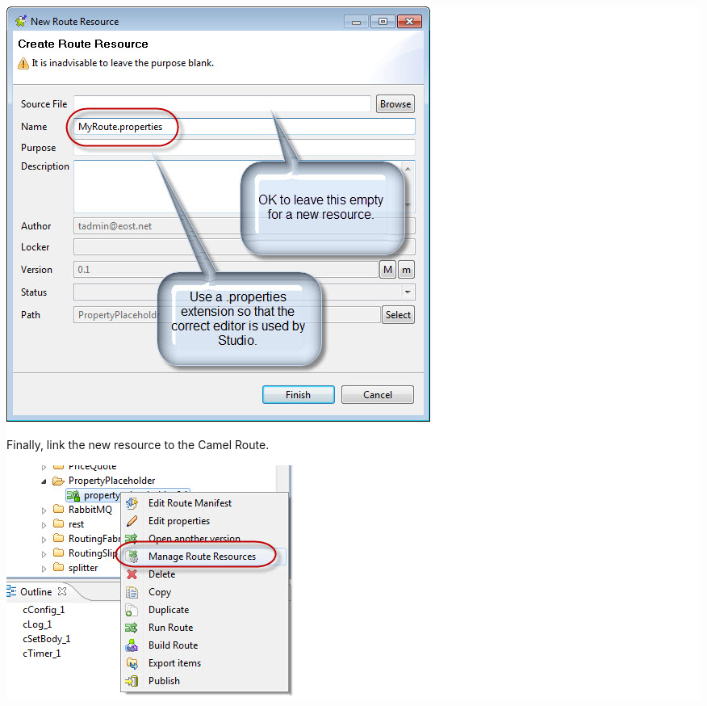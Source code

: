 ![Create Route Resource](/talend/camel/properties/NewPropertiesResource.jpg)

Finally, link the new resource to the Camel Route.

![Link Route Resource](/talend/camel/properties/ManageRouteResources.jpg)
